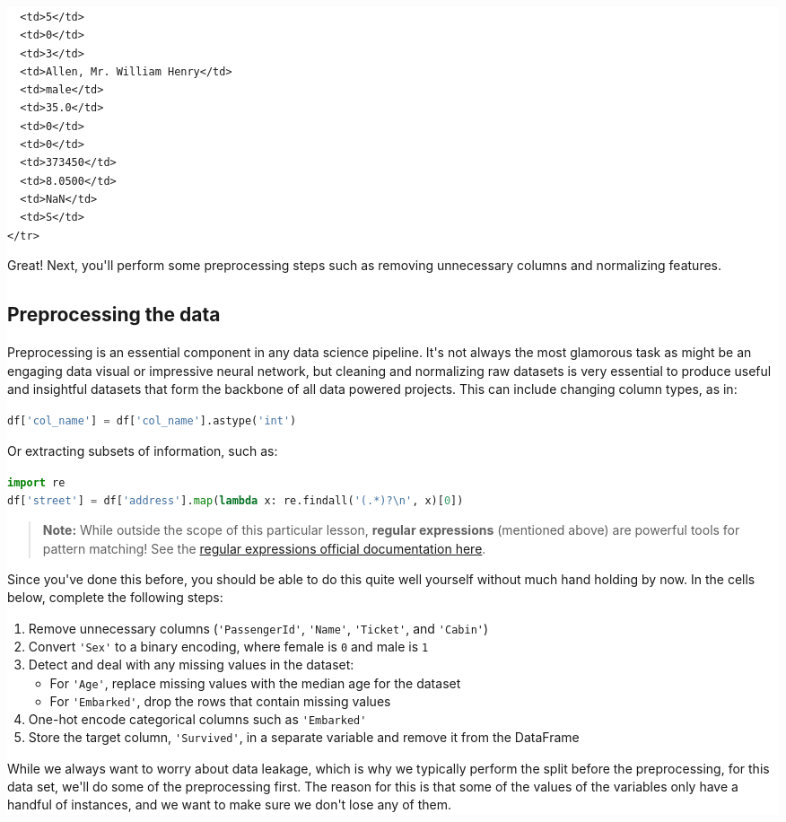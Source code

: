       <td>5</td>
      <td>0</td>
      <td>3</td>
      <td>Allen, Mr. William Henry</td>
      <td>male</td>
      <td>35.0</td>
      <td>0</td>
      <td>0</td>
      <td>373450</td>
      <td>8.0500</td>
      <td>NaN</td>
      <td>S</td>
    </tr>
  </tbody>
</table>
</div>



Great!  Next, you'll perform some preprocessing steps such as removing unnecessary columns and normalizing features.

## Preprocessing the data

Preprocessing is an essential component in any data science pipeline. It's not always the most glamorous task as might be an engaging data visual or impressive neural network, but cleaning and normalizing raw datasets is very essential to produce useful and insightful datasets that form the backbone of all data powered projects. This can include changing column types, as in: 


```python
df['col_name'] = df['col_name'].astype('int')
```
Or extracting subsets of information, such as: 

```python
import re
df['street'] = df['address'].map(lambda x: re.findall('(.*)?\n', x)[0])
```

> **Note:** While outside the scope of this particular lesson, **regular expressions** (mentioned above) are powerful tools for pattern matching! See the [regular expressions official documentation here](https://docs.python.org/3.6/library/re.html). 

Since you've done this before, you should be able to do this quite well yourself without much hand holding by now. In the cells below, complete the following steps:

1. Remove unnecessary columns (`'PassengerId'`, `'Name'`, `'Ticket'`, and `'Cabin'`) 
2. Convert `'Sex'` to a binary encoding, where female is `0` and male is `1` 
3. Detect and deal with any missing values in the dataset:  
    * For `'Age'`, replace missing values with the median age for the dataset  
    * For `'Embarked'`, drop the rows that contain missing values
4. One-hot encode categorical columns such as `'Embarked'` 
5. Store the target column, `'Survived'`, in a separate variable and remove it from the DataFrame  

While we always want to worry about data leakage, which is why we typically perform the split before the preprocessing, for this data set, we'll do some of the preprocessing first. The reason for this is that some of the values of the variables only have a handful of instances, and we want to make sure we don't lose any of them.
